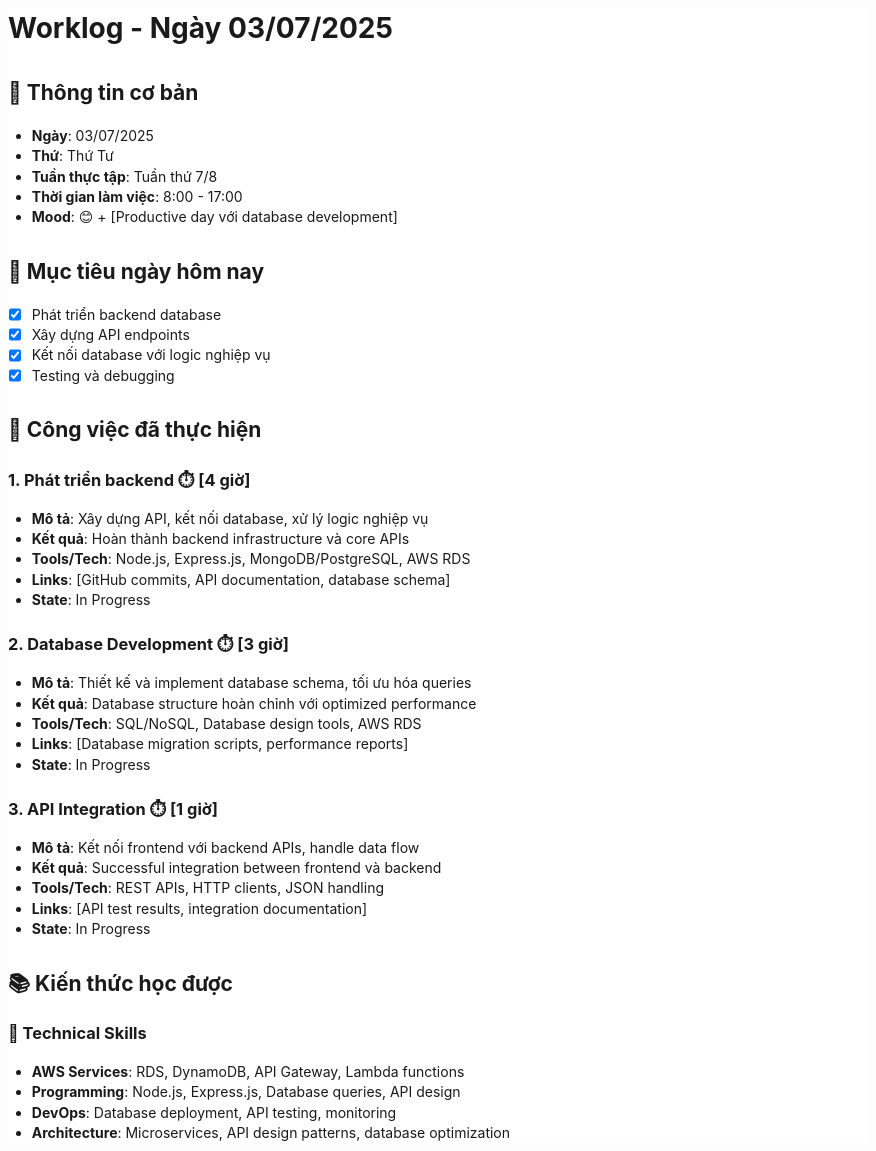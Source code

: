 # Worklog - Ngày 03/07/2025

## 📅 Thông tin cơ bản
- **Ngày**: 03/07/2025
- **Thứ**: Thứ Tư
- **Tuần thực tập**: Tuần thứ 7/8
- **Thời gian làm việc**: 8:00 - 17:00
- **Mood**: 😊 + [Productive day với database development]

## 🎯 Mục tiêu ngày hôm nay
- [x] Phát triển backend database
- [x] Xây dựng API endpoints
- [x] Kết nối database với logic nghiệp vụ
- [x] Testing và debugging

## 💼 Công việc đã thực hiện

### 1. Phát triển backend ⏱️ [4 giờ]
- **Mô tả**: Xây dựng API, kết nối database, xử lý logic nghiệp vụ
- **Kết quả**: Hoàn thành backend infrastructure và core APIs
- **Tools/Tech**: Node.js, Express.js, MongoDB/PostgreSQL, AWS RDS
- **Links**: [GitHub commits, API documentation, database schema]
- **State**: In Progress

### 2. Database Development ⏱️ [3 giờ]
- **Mô tả**: Thiết kế và implement database schema, tối ưu hóa queries
- **Kết quả**: Database structure hoàn chỉnh với optimized performance
- **Tools/Tech**: SQL/NoSQL, Database design tools, AWS RDS
- **Links**: [Database migration scripts, performance reports]
- **State**: In Progress

### 3. API Integration ⏱️ [1 giờ]
- **Mô tả**: Kết nối frontend với backend APIs, handle data flow
- **Kết quả**: Successful integration between frontend và backend
- **Tools/Tech**: REST APIs, HTTP clients, JSON handling
- **Links**: [API test results, integration documentation]
- **State**: In Progress

## 📚 Kiến thức học được

### 🔧 Technical Skills
- **AWS Services**: RDS, DynamoDB, API Gateway, Lambda functions
- **Programming**: Node.js, Express.js, Database queries, API design
- **DevOps**: Database deployment, API testing, monitoring
- **Architecture**: Microservices, API design patterns, database optimization
